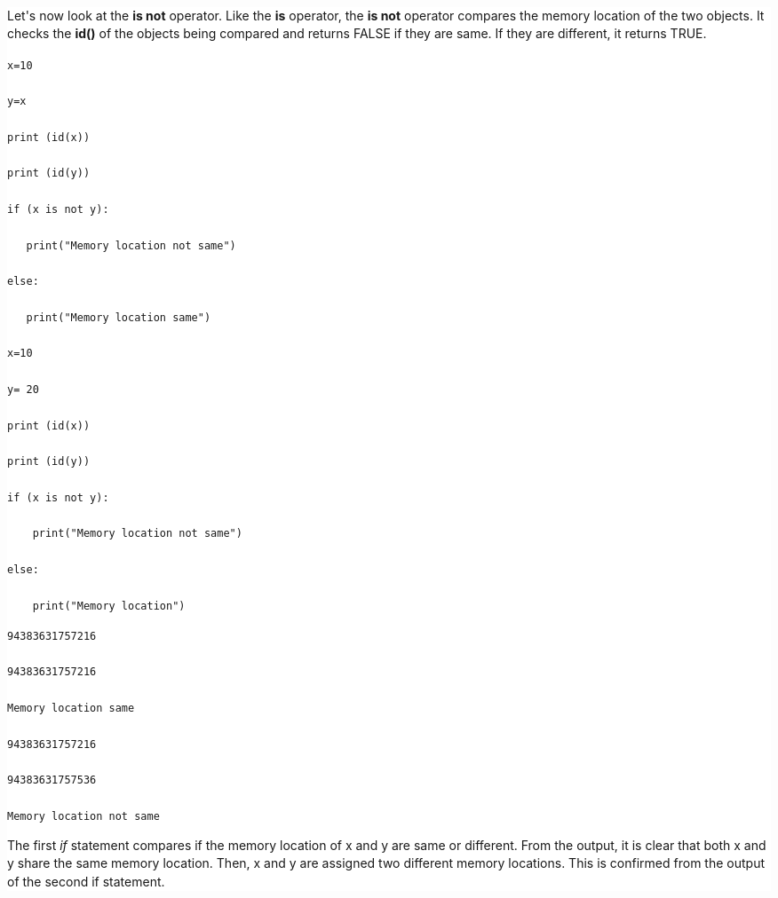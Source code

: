 Let&#39;s now look at the **is not** operator. Like the **is** operator, the **is not** operator compares the memory location of the two objects. It checks the **id()** of the objects being compared and returns FALSE if they are same. If they are different, it returns TRUE.

```
x=10

y=x

print (id(x))

print (id(y))

if (x is not y):

   print("Memory location not same")

else:

   print("Memory location same")

x=10

y= 20

print (id(x))

print (id(y))

if (x is not y):

    print("Memory location not same")

else:

    print("Memory location")
```

```
94383631757216

94383631757216

Memory location same

94383631757216

94383631757536

Memory location not same
```
The first _if_ statement compares if the memory location of x and y are same or different. From the output, it is clear that both x and y share the same memory location. Then, x and y are assigned two different memory locations. This is confirmed from the output of the second if statement.
